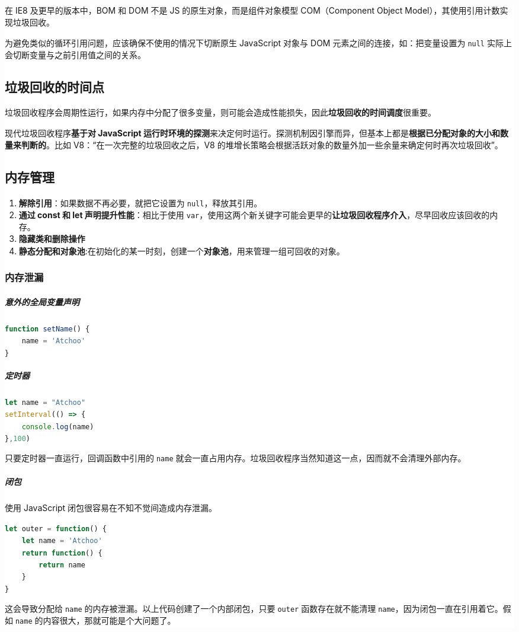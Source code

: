 在 IE8 及更早的版本中，BOM 和 DOM 不是 JS 的原生对象，而是组件对象模型 COM（Component Object Model），其使用引用计数实现垃圾回收。

为避免类似的循环引用问题，应该确保不使用的情况下切断原生 JavaScript 对象与 DOM 元素之间的连接，如：把变量设置为 `null` 实际上会切断变量与之前引用值之间的关系。





## 垃圾回收的时间点

垃圾回收程序会周期性运行，如果内存中分配了很多变量，则可能会造成性能损失，因此**垃圾回收的时间调度**很重要。

现代垃圾回收程序**基于对 JavaScript 运行时环境的探测**来决定何时运行。探测机制因引擎而异，但基本上都是**根据已分配对象的大小和数量来判断的**。比如 V8：“在一次完整的垃圾回收之后，V8 的堆增长策略会根据活跃对象的数量外加一些余量来确定何时再次垃圾回收”。

## 内存管理

1. **解除引用**：如果数据不再必要，就把它设置为 `null`，释放其引用。
2. **通过 const 和 let 声明提升性能**：相比于使用 `var`，使用这两个新关键字可能会更早的**让垃圾回收程序介入**，尽早回收应该回收的内存。
3. **隐藏类和删除操作**
4. **静态分配和对象池**:在初始化的某一时刻，创建一个**对象池**，用来管理一组可回收的对象。

### 内存泄漏

##### 意外的全局变量声明

```js
function setName() {
    name = 'Atchoo'
}
```

##### 定时器

```js
let name = "Atchoo"
setInterval(() => {
    console.log(name)
},100)
```

只要定时器一直运行，回调函数中引用的 `name` 就会一直占用内存。垃圾回收程序当然知道这一点，因而就不会清理外部内存。

##### 闭包

使用 JavaScript 闭包很容易在不知不觉间造成内存泄漏。

```js
let outer = function() {
    let name = 'Atchoo'
    return function() {
        return name
    }
}
```

这会导致分配给 `name` 的内存被泄漏。以上代码创建了一个内部闭包，只要 `outer` 函数存在就不能清理 `name`，因为闭包一直在引用着它。假如 `name` 的内容很大，那就可能是个大问题了。
